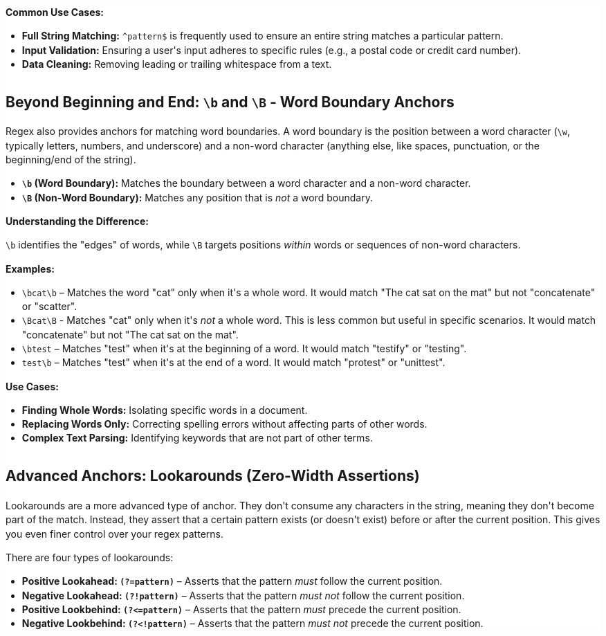 **Common Use Cases:**

*   **Full String Matching:** `^pattern$` is frequently used to ensure an entire string matches a particular pattern.
*   **Input Validation:** Ensuring a user's input adheres to specific rules (e.g., a postal code or credit card number).
*   **Data Cleaning:** Removing leading or trailing whitespace from a text.

## Beyond Beginning and End: `\b` and `\B` - Word Boundary Anchors

Regex also provides anchors for matching word boundaries. A word boundary is the position between a word character (`\w`, typically letters, numbers, and underscore) and a non-word character (anything else, like spaces, punctuation, or the beginning/end of the string).

*   **`\b` (Word Boundary):** Matches the boundary between a word character and a non-word character.
*   **`\B` (Non-Word Boundary):** Matches any position that is *not* a word boundary.

**Understanding the Difference:**

`\b` identifies the "edges" of words, while `\B` targets positions *within* words or sequences of non-word characters.

**Examples:**

*   `\bcat\b` – Matches the word "cat" only when it's a whole word. It would match "The cat sat on the mat" but not "concatenate" or "scatter".
*   `\Bcat\B` - Matches "cat" only when it's *not* a whole word. This is less common but useful in specific scenarios. It would match "concatenate" but not "The cat sat on the mat".
*   `\btest` – Matches "test" when it's at the beginning of a word.  It would match "testify" or "testing".
*   `test\b` – Matches "test" when it's at the end of a word. It would match "protest" or "unittest".

**Use Cases:**

*   **Finding Whole Words:** Isolating specific words in a document.
*   **Replacing Words Only:** Correcting spelling errors without affecting parts of other words.
*   **Complex Text Parsing:** Identifying keywords that are not part of other terms.

## Advanced Anchors: Lookarounds (Zero-Width Assertions)

Lookarounds are a more advanced type of anchor. They don't consume any characters in the string, meaning they don't become part of the match. Instead, they assert that a certain pattern exists (or doesn't exist) before or after the current position. This gives you even finer control over your regex patterns.

There are four types of lookarounds:

*   **Positive Lookahead: `(?=pattern)`** – Asserts that the pattern *must* follow the current position.
*   **Negative Lookahead: `(?!pattern)`** – Asserts that the pattern *must not* follow the current position.
*   **Positive Lookbehind: `(?<=pattern)`** – Asserts that the pattern *must* precede the current position.
*   **Negative Lookbehind: `(?<!pattern)`** – Asserts that the pattern *must not* precede the current position.
